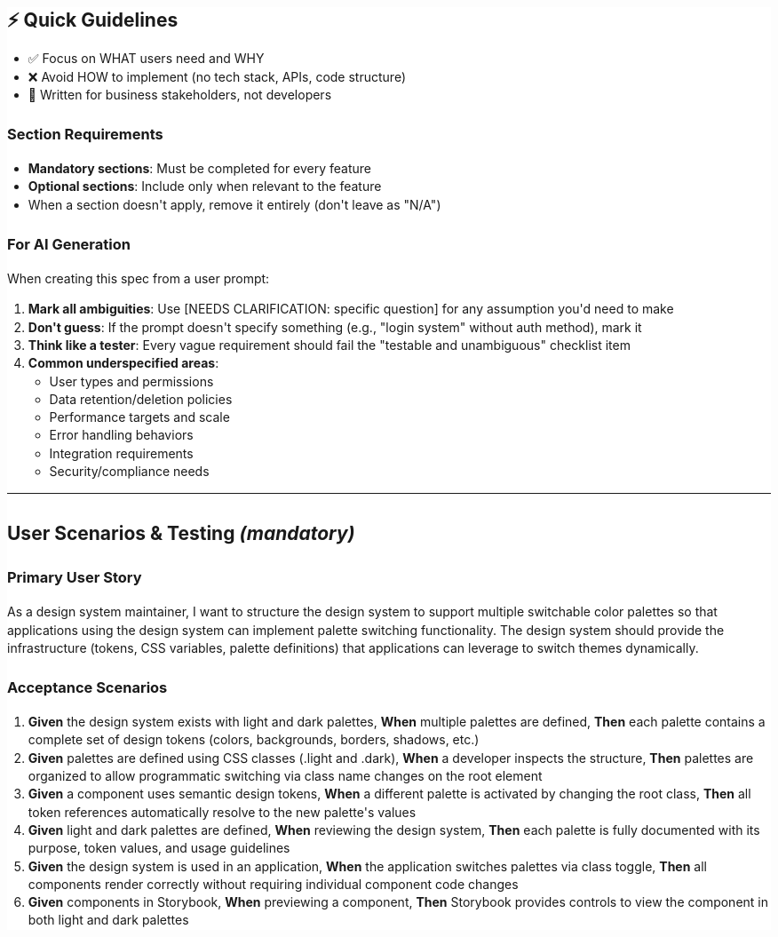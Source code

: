 
## ⚡ Quick Guidelines

- ✅ Focus on WHAT users need and WHY
- ❌ Avoid HOW to implement (no tech stack, APIs, code structure)
- 👥 Written for business stakeholders, not developers

### Section Requirements

- **Mandatory sections**: Must be completed for every feature
- **Optional sections**: Include only when relevant to the feature
- When a section doesn't apply, remove it entirely (don't leave as "N/A")

### For AI Generation

When creating this spec from a user prompt:

1. **Mark all ambiguities**: Use [NEEDS CLARIFICATION: specific question] for any assumption you'd need to make
2. **Don't guess**: If the prompt doesn't specify something (e.g., "login system" without auth method), mark it
3. **Think like a tester**: Every vague requirement should fail the "testable and unambiguous" checklist item
4. **Common underspecified areas**:
   - User types and permissions
   - Data retention/deletion policies
   - Performance targets and scale
   - Error handling behaviors
   - Integration requirements
   - Security/compliance needs

---

## User Scenarios & Testing _(mandatory)_

### Primary User Story

As a design system maintainer, I want to structure the design system to support multiple switchable color palettes so that applications using the design system can implement palette switching functionality. The design system should provide the infrastructure (tokens, CSS variables, palette definitions) that applications can leverage to switch themes dynamically.

### Acceptance Scenarios

1. **Given** the design system exists with light and dark palettes, **When** multiple palettes are defined, **Then** each palette contains a complete set of design tokens (colors, backgrounds, borders, shadows, etc.)
2. **Given** palettes are defined using CSS classes (.light and .dark), **When** a developer inspects the structure, **Then** palettes are organized to allow programmatic switching via class name changes on the root element
3. **Given** a component uses semantic design tokens, **When** a different palette is activated by changing the root class, **Then** all token references automatically resolve to the new palette's values
4. **Given** light and dark palettes are defined, **When** reviewing the design system, **Then** each palette is fully documented with its purpose, token values, and usage guidelines
5. **Given** the design system is used in an application, **When** the application switches palettes via class toggle, **Then** all components render correctly without requiring individual component code changes
6. **Given** components in Storybook, **When** previewing a component, **Then** Storybook provides controls to view the component in both light and dark palettes
